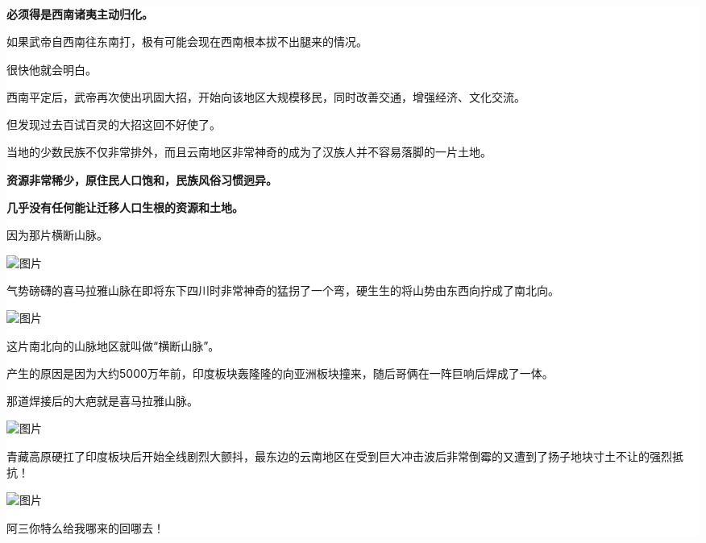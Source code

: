 **必须得是西南诸夷主动归化。**



如果武帝自西南往东南打，极有可能会现在西南根本拔不出腿来的情况。



很快他就会明白。



西南平定后，武帝再次使出巩固大招，开始向该地区大规模移民，同时改善交通，增强经济、文化交流。



但发现过去百试百灵的大招这回不好使了。



当地的少数民族不仅非常排外，而且云南地区非常神奇的成为了汉族人并不容易落脚的一片土地。



**资源非常稀少，原住民人口饱和，民族风俗习惯迥异。**



**几乎没有任何能让迁移人口生根的资源和土地。**



因为那片横断山脉。



![图片](../img/第三十战：定南疆灭朝鲜（全）专治各种不服.assets/640-20220427165809506.jpeg)



气势磅礴的喜马拉雅山脉在即将东下四川时非常神奇的猛拐了一个弯，硬生生的将山势由东西向拧成了南北向。



![图片](../img/第三十战：定南疆灭朝鲜（全）专治各种不服.assets/640-20220427165809484.jpeg)



这片南北向的山脉地区就叫做“横断山脉”。



产生的原因是因为大约5000万年前，印度板块轰隆隆的向亚洲板块撞来，随后哥俩在一阵巨响后焊成了一体。



那道焊接后的大疤就是喜马拉雅山脉。



![图片](../img/第三十战：定南疆灭朝鲜（全）专治各种不服.assets/640-20220427165810493.gif)



青藏高原硬扛了印度板块后开始全线剧烈大颤抖，最东边的云南地区在受到巨大冲击波后非常倒霉的又遭到了扬子地块寸土不让的强烈抵抗！



![图片](../img/第三十战：定南疆灭朝鲜（全）专治各种不服.assets/640-20220427165811310.gif)



阿三你特么给我哪来的回哪去！
